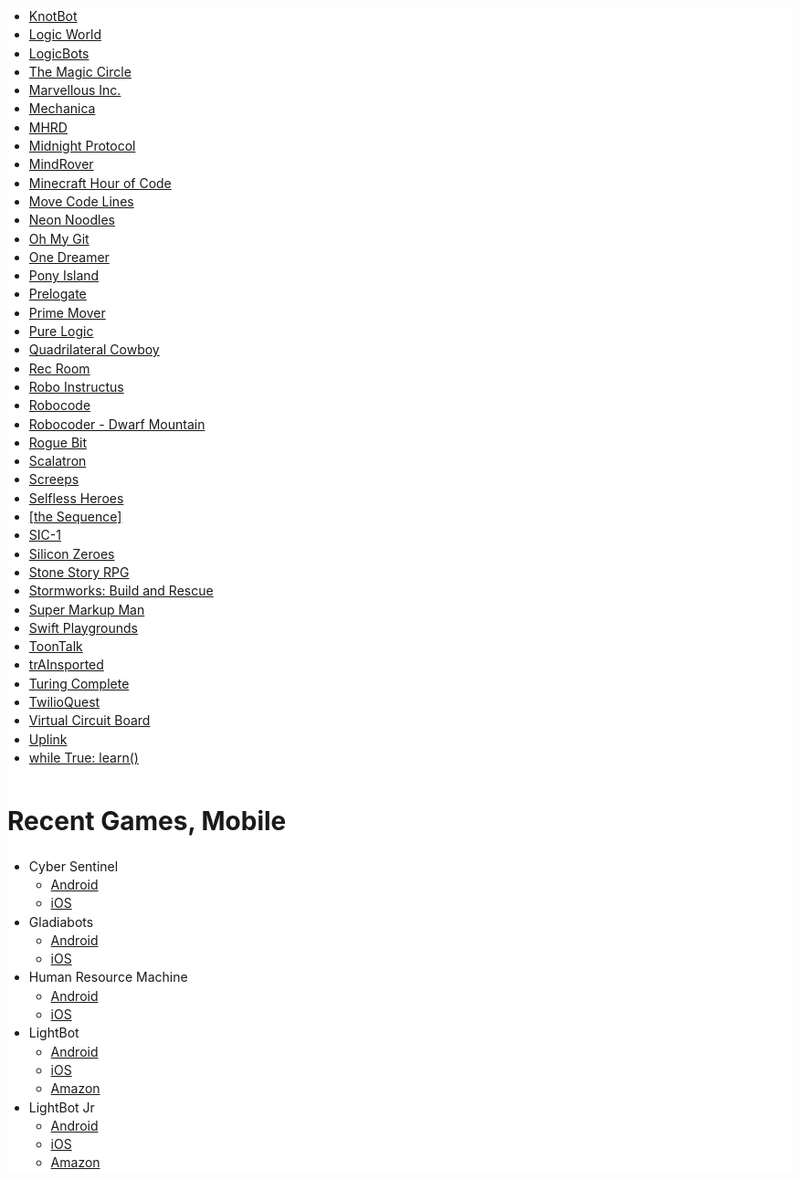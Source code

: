 * [KnotBot](https://store.steampowered.com/app/1269830/KnotBot/)
* [Logic World](https://logicworld.net/)
* [LogicBots](https://store.steampowered.com/app/290020/LogicBots/)
* [The Magic Circle](https://store.steampowered.com/app/323380/The_Magic_Circle/)
* [Marvellous Inc.](https://marvellous.itch.io/marvellous-inc)
* [Mechanica](https://store.steampowered.com/app/1226990/Mechanica/)
* [MHRD](https://store.steampowered.com/app/576030/MHRD/)
* [Midnight Protocol](https://www.midnightprotocol.net/)
* [MindRover](https://en.wikipedia.org/wiki/MindRover)
* [Minecraft Hour of Code](https://code.org/minecraft)
* [Move Code Lines](https://store.steampowered.com/app/1300310/Move_Code_Lines/)
* [Neon Noodles](http://vividhelix.com/neonnoodles/)
* [Oh My Git](https://ohmygit.org/)
* [One Dreamer](https://www.one-dreamer.com/thegame/)
* [Pony Island](https://www.pony-island.com/)
* [Prelogate](https://store.steampowered.com/app/332830/Prelogate/)
* [Prime Mover](https://store.steampowered.com/app/693700/Prime_Mover/)
* [Pure Logic](https://store.steampowered.com/app/1861500/Pure_Logic/)
* [Quadrilateral Cowboy](https://blendogames.com/qc/)
* [Rec Room](https://recroom.com/rec-room/)
* [Robo Instructus](https://www.roboinstruct.us/)
* [Robocode](https://robocode.sourceforge.io/)
* [Robocoder - Dwarf Mountain](https://store.steampowered.com/app/2212850/Robocoder__Dwarf_Mountain/)
* [Rogue Bit](https://store.steampowered.com/app/949790/Rogue_Bit/)
* [Scalatron](http://scalatron.github.io/)
* [Screeps](https://screeps.com/)
* [Selfless Heroes](https://store.steampowered.com/app/1273450/Selfless_Heroes/)
* [[the Sequence]](https://store.steampowered.com/app/454320/the_Sequence/)
* [SIC-1](https://store.steampowered.com/app/2124440/SIC1/)
* [Silicon Zeroes](http://pleasingfungus.com/Silicon%20Zeroes/)
* [Stone Story RPG](https://stonestoryrpg.com/)
* [Stormworks: Build and Rescue](http://mcro.org/stormworks)
* [Super Markup Man](https://www.roppychop.com/pc/markup-man/)
* [Swift Playgrounds](https://apps.apple.com/app/id1496833156)
* [ToonTalk](http://www.toontalk.com/)
* [trAInsported](http://trainsportedgame.no-ip.org/)
* [Turing Complete](https://turingcomplete.game/)
* [TwilioQuest](https://www.twilio.com/quest)
* [Virtual Circuit Board](https://www.virtualcircuitboard.com/)
* [Uplink](https://store.steampowered.com/app/1510/Uplink/)
* [while True: learn()](https://luden.io/wtl/)

# Recent Games, Mobile

* Cyber Sentinel
    * [Android](https://play.google.com/store/apps/details?id=pl.mindhelix.cybersentinel)
    * [iOS](https://apps.apple.com/us/app/cyber-sentinel/id1199120752)
* Gladiabots
    * [Android](https://play.google.com/store/apps/details?id=com.GFX47.Gladiabots)
    * [iOS](https://apps.apple.com/app/gladiabots/id1469623947)
* Human Resource Machine
    * [Android](https://play.google.com/store/apps/details?id=com.tomorrowcorporation.humanresourcemachine)
    * [iOS](https://apps.apple.com/us/app/human-resource-machine/id1005098334)
* LightBot
    * [Android](https://play.google.com/store/apps/details?id=com.lightbot.lightbot)
    * [iOS](https://apps.apple.com/us/app/light-bot/id657638474)
    * [Amazon](https://www.amazon.com/Lightbot-Inc-Programming-Puzzles/dp/B00LVDC27Y)
* LightBot Jr
    * [Android](https://play.google.com/store/apps/details?id=com.lightbot.lightbotjr)
    * [iOS](https://apps.apple.com/us/app/lightbot-jr-coding-puzzles-for-ages-4/id858640629)
    * [Amazon](https://www.amazon.com/Lightbot-Jr-Coding-Puzzles-Ages/dp/B00LW65HN6)